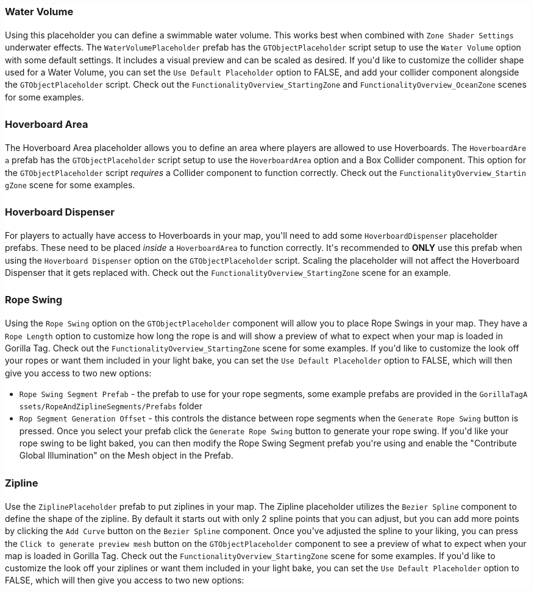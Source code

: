 ### Water Volume
Using this placeholder you can define a swimmable water volume. This works best when combined with `Zone Shader Settings` underwater effects.
The `WaterVolumePlaceholder` prefab has the `GTObjectPlaceholder` script setup to use the `Water Volume` option with some default settings. 
It includes a visual preview and can be scaled as desired.
If you'd like to customize the collider shape used for a Water Volume, you can set the `Use Default Placeholder` option to FALSE, 
and add your collider component alongside the `GTObjectPlaceholder` script.
Check out the `FunctionalityOverview_StartingZone` and `FunctionalityOverview_OceanZone` scenes for some examples.

### Hoverboard Area
The Hoverboard Area placeholder allows you to define an area where players are allowed to use Hoverboards. The `HoverboardArea` prefab has the 
`GTObjectPlaceholder` script setup to use the `HoverboardArea` option and a Box Collider component. This option for the `GTObjectPlaceholder` 
script *requires* a Collider component to function correctly. 
Check out the `FunctionalityOverview_StartingZone` scene for some examples.

### Hoverboard Dispenser
For players to actually have access to Hoverboards in your map, you'll need to add some `HoverboardDispenser` placeholder prefabs. These need
to be placed *inside* a `HoverboardArea` to function correctly. 
It's recommended to **ONLY** use this prefab when using the `Hoverboard Dispenser` option on the `GTObjectPlaceholder` 
script. Scaling the placeholder will not affect the Hoverboard Dispenser that it gets replaced with.
Check out the `FunctionalityOverview_StartingZone` scene for an example.

### Rope Swing
Using the `Rope Swing` option on the `GTObjectPlaceholder` component will allow you to place Rope Swings in your map. They have a `Rope Length`
option to customize how long the rope is and will show a preview of what to expect when your map is loaded in Gorilla Tag. 
Check out the `FunctionalityOverview_StartingZone` scene for some examples.
If you'd like to customize the look off your ropes or want them included in your light bake, you can set the `Use Default Placeholder` option to FALSE, 
which will then give you access to two new options: 
- `Rope Swing Segment Prefab` - the prefab to use for your rope segments, some example prefabs are provided in the `GorillaTagAssets/RopeAndZiplineSegments/Prefabs` folder
- `Rop Segment Generation Offset` - this controls the distance between rope segments when the `Generate Rope Swing` button is pressed.
Once you select your prefab click the `Generate Rope Swing` button to generate your rope swing. If you'd like your rope swing to be light baked, you can then 
modify the Rope Swing Segment prefab you're using and enable the "Contribute Global Illumination" on the Mesh object in the Prefab.

### Zipline 
Use the `ZiplinePlaceholder` prefab to put ziplines in your map. The Zipline placeholder utilizes the `Bezier Spline` component to define
the shape of the zipline. By default it starts out with only 2 spline points that you can adjust, but you can add more points by clicking the
`Add Curve` button on the `Bezier Spline` component. Once you've adjusted the spline to your liking, you can press the `Click to generate preview mesh`
button on the `GTObjectPlaceholder` component to see a preview of what to expect when your map is loaded in Gorilla Tag.
Check out the `FunctionalityOverview_StartingZone` scene for some examples.
If you'd like to customize the look off your ziplines or want them included in your light bake, you can set the `Use Default Placeholder` option to FALSE, 
which will then give you access to two new options: 